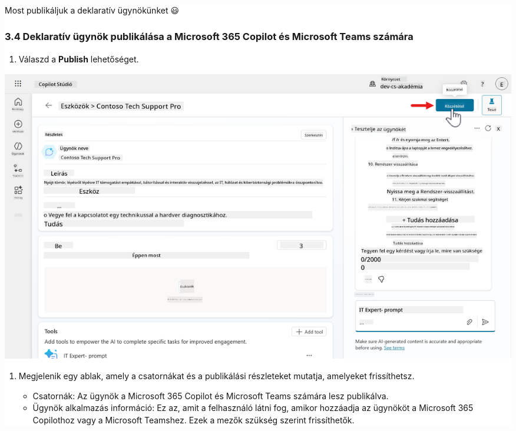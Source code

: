 Most publikáljuk a deklaratív ügynökünket 😃

### 3.4 Deklaratív ügynök publikálása a Microsoft 365 Copilot és Microsoft Teams számára

1. Válaszd a **Publish** lehetőséget.

![Ügynök publikálása](../../../../../translated_images/3.4_01_PublishAgent.48430d1c1c3914189d335ae840394e2761f3349a609785d4f05b2b91b10e5c27.hu.png)

1. Megjelenik egy ablak, amely a csatornákat és a publikálási részleteket mutatja, amelyeket frissíthetsz.

   - Csatornák: Az ügynök a Microsoft 365 Copilot és Microsoft Teams számára lesz publikálva.
   - Ügynök alkalmazás információ: Ez az, amit a felhasználó látni fog, amikor hozzáadja az ügynököt a Microsoft 365 Copilothoz vagy a Microsoft Teamshez. Ezek a mezők szükség szerint frissíthetők.
